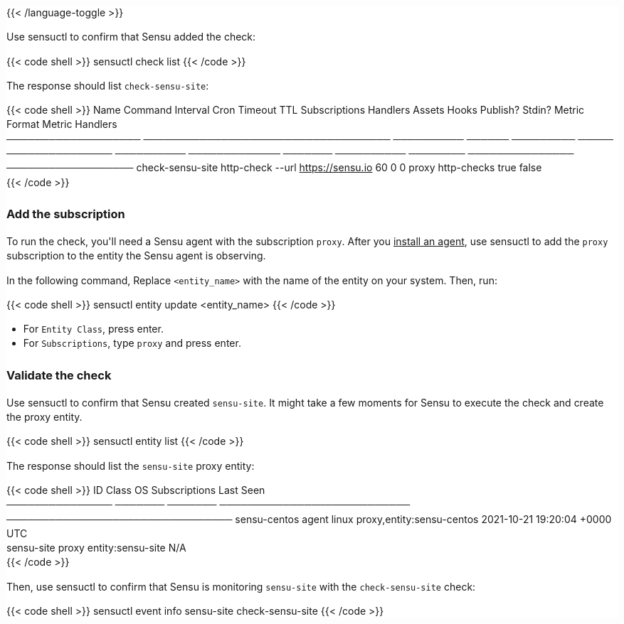 {{< /language-toggle >}}

Use sensuctl to confirm that Sensu added the check:

{{< code shell >}}
sensuctl check list
{{< /code >}}

The response should list `check-sensu-site`:

{{< code shell >}}
        Name                      Command                Interval   Cron   Timeout   TTL   Subscriptions   Handlers     Assets      Hooks   Publish?   Stdin?   Metric Format   Metric Handlers  
─────────────────── ─────────────────────────────────── ────────── ────── ───────── ───── ─────────────── ────────── ───────────── ─────── ────────── ──────── ─────────────── ──────────────────
  check-sensu-site   http-check --url https://sensu.io         60                0     0   proxy                      http-checks           true       false                                      
{{< /code >}}

### Add the subscription

To run the check, you'll need a Sensu agent with the subscription `proxy`.
After you [install an agent][19], use sensuctl to add the `proxy` subscription to the entity the Sensu agent is observing.

In the following command, Replace `<entity_name>` with the name of the entity on your system.
Then, run:

{{< code shell >}}
sensuctl entity update <entity_name>
{{< /code >}}

- For `Entity Class`, press enter.
- For `Subscriptions`, type `proxy` and press enter.

### Validate the check

Use sensuctl to confirm that Sensu created `sensu-site`.
It might take a few moments for Sensu to execute the check and create the proxy entity.

{{< code shell >}}
sensuctl entity list
{{< /code >}}

The response should list the `sensu-site` proxy entity:

{{< code shell >}}
       ID        Class    OS           Subscriptions                   Last Seen            
─────────────── ─────── ─────── ─────────────────────────── ────────────────────────────────
  sensu-centos   agent   linux   proxy,entity:sensu-centos   2021-10-21 19:20:04 +0000 UTC  
  sensu-site     proxy           entity:sensu-site           N/A                          
{{< /code >}}

Then, use sensuctl to confirm that Sensu is monitoring `sensu-site` with the `check-sensu-site` check:

{{< code shell >}}
sensuctl event info sensu-site check-sensu-site
{{< /code >}}


[1]: ../../observe-entities/#proxy-entities
[2]: ../../observe-schedule/checks/#proxy-entity-name-attribute
[3]: ../../observe-schedule/checks/#proxy-checks
[4]: ../../../operations/monitoring-as-code/
[5]: ../../../plugins/assets/
[7]: ../../observe-process/send-slack-alerts/
[8]: ../../../sensuctl/
[9]: ../../../api/core/entities/
[10]: ../../../web-ui/
[11]: ../../observe-entities/entities#manage-entity-labels
[12]: ../../observe-schedule/tokens/
[13]: #register-dynamic-runtime-asset
[14]: #add-the-subscription
[15]: #create-the-check
[16]: https://bonsai.sensu.io/assets/sensu/http-checks
[18]: ../../observe-schedule/checks#round-robin-checks
[19]: ../../../operations/deploy-sensu/install-sensu/
[20]: ../../observe-schedule/agent#restart-the-service
[21]: ../../../sensuctl/sensuctl-bonsai/#install-dynamic-runtime-asset-definitions
